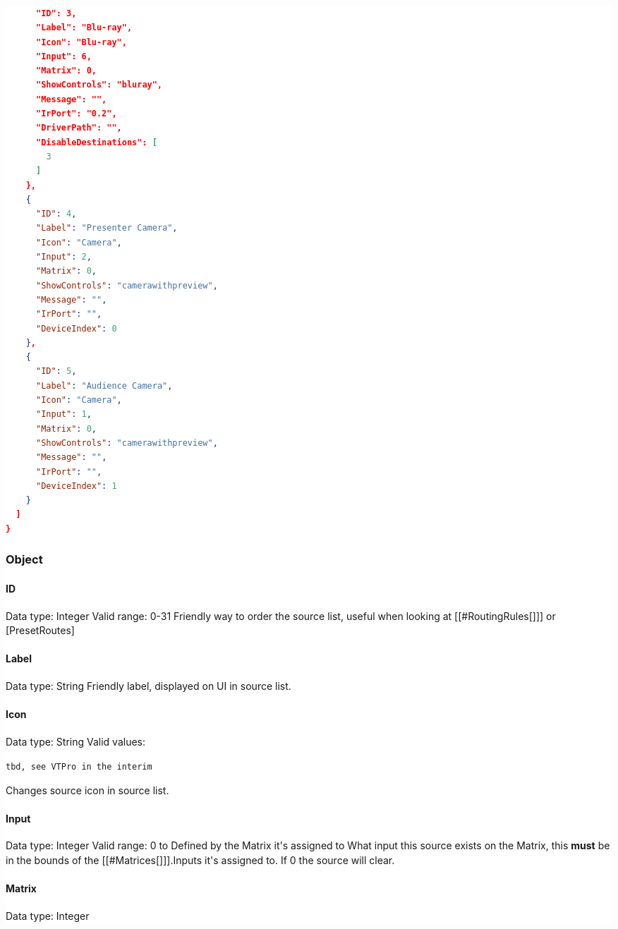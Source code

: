 ```json
      "ID": 3,
      "Label": "Blu-ray",
      "Icon": "Blu-ray",
      "Input": 6,
      "Matrix": 0,
      "ShowControls": "bluray",
      "Message": "",
      "IrPort": "0.2",
      "DriverPath": "",
      "DisableDestinations": [
        3
      ]
    },
    {
      "ID": 4,
      "Label": "Presenter Camera",
      "Icon": "Camera",
      "Input": 2,
      "Matrix": 0,
      "ShowControls": "camerawithpreview",
      "Message": "",
      "IrPort": "",
      "DeviceIndex": 0
    },
    {
      "ID": 5,
      "Label": "Audience Camera",
      "Icon": "Camera",
      "Input": 1,
      "Matrix": 0,
      "ShowControls": "camerawithpreview",
      "Message": "",
      "IrPort": "",
      "DeviceIndex": 1
    }
  ]
}
```

### Object
#### ID
Data type: Integer
Valid range: 0-31
Friendly way to order the source list, useful when looking at [[#RoutingRules[]]] or [PresetRoutes]
#### Label
Data type: String
Friendly label, displayed on UI in source list.
#### Icon
Data type: String
Valid values:
```text
tbd, see VTPro in the interim
```
Changes source icon in source list.
#### Input
Data type: Integer
Valid range: 0 to Defined by the Matrix it's assigned to
What input this source exists on the Matrix, this **must** be in the bounds of the [[#Matrices[]]].Inputs it's assigned to. If 0 the source will clear.
#### Matrix
Data type: Integer
